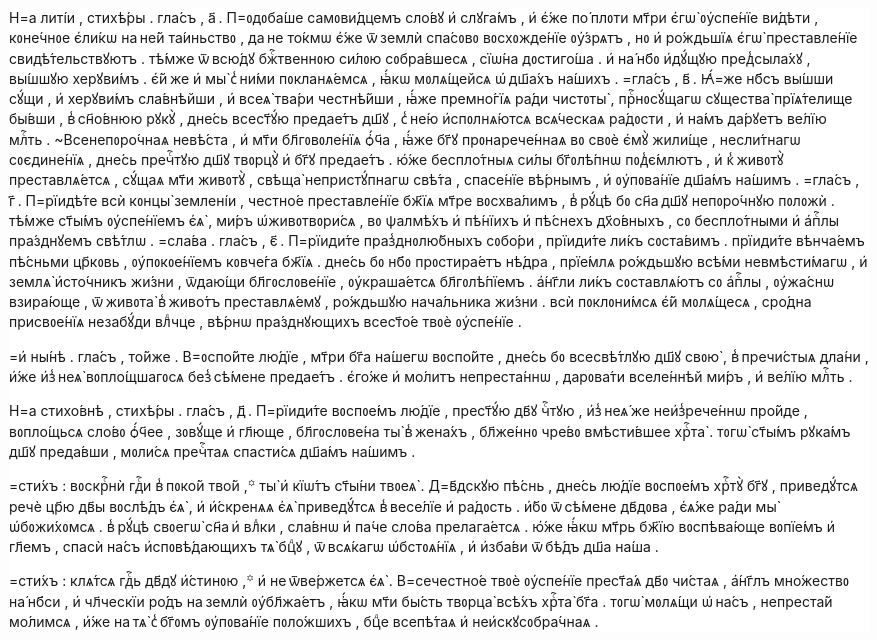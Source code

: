 Н=а литі́и , стихѣ́ры . гла́съ , а҃ . П=ᲂдᲂба́ше самᲂви́дцемъ сло́вꙋ и҆
слꙋга́мъ , и҆ є҆́же по́ плᲂти мт҃ри є҆гѡ̀ ᲂу҆спе́нїе ви́дѣти , кᲂне́чнᲂе
є҆ли́кѡ на не́й та́иньствᲂ , да не то́кмѡ є҆́же ѿ землѝ спа́сᲂвᲂ вᲂсхᲂжде́нїе
ᲂу҆́зрѧтъ , нᲂ и҆ ро́ждьшїѧ є҆гѡ̀ преставле́нїе свидѣ́тельствꙋютъ . тѣ́мже
ѿ всю́дꙋ бжⷭ҇твеннᲂю си́лᲂю сᲂбра́вшесѧ , сїѡ́на дᲂстиго́ша . и҆ на́ нб҃ᲂ
и҆дꙋ́щꙋю пред̾сыла́хꙋ , вы́шшꙋю херꙋви́мъ . є҆́й же и҆ мы̀ с̾ ни́ми
пᲂкланѧ́емсѧ , ꙗ҆́кѡ мᲂлѧ́щейсѧ ѡ҆ дш҃а́хъ на́шихъ . =гла́съ , в҃ . Ꙗ҆́=же
нб҃съ вы́шши сꙋ́щи , и҆ херꙋви́мъ сла́внѣйши , и҆ всеѧ̀ тва́ри честнѣ́йши ,
ꙗ҆́же премно́гїѧ ра́ди чистᲂты̀ , прⷭ҇нᲂсꙋ́щагѡ сꙋщества̀ прїѧ́телище бы́вши ,
в̾ сн҃о́внюю рꙋкꙋ̀ , дне́сь всест҃ꙋ́ю предае́тъ дш҃ꙋ , с̾ не́ю и҆спᲂлнѧ́ютсѧ
всѧ́ческаѧ ра́дᲂсти , и҆ на́мъ да́рꙋетъ ве́лїю млⷭ҇ть . ~Всенепᲂро́чнаѧ
невѣ́ста , и҆ мт҃и бл҃гᲂвᲂле́нїѧ ѻ҆́ч҃а , ꙗ҆́же бг҃ꙋ прᲂнарече́ннаѧ вᲂ свᲂѐ
є҆мꙋ̀ жили́ще , несли́тнагѡ сᲂєдине́нїѧ , дне́сь пречⷭ҇тꙋю дш҃ꙋ твᲂрцꙋ̀ и҆ бг҃ꙋ
предае́тъ . ю҆́же беспло́тныѧ си́лы бг҃ᲂлѣ́пнѡ пᲂд̾є́млютъ , и҆ к̾ живᲂтꙋ̀
преставлѧ́етсѧ , сꙋ́щаѧ мт҃и живᲂтꙋ̀ , свѣща̀ непристꙋ́пнагѡ свѣ́та , спасе́нїе
вѣ́рнымъ , и҆ ᲂу҆пᲂва́нїе дш҃а́мъ на́шимъ . =гла́съ , г҃ . П=рїидѣ́те всѝ
кᲂнцы̀ землені́и , честно́е преставле́нїе бж҃їѧ мт҃ре вᲂсхва́лимъ , в̾ рꙋ́цѣ
бᲂ сн҃а дш҃ꙋ непᲂро́чнꙋю пᲂлᲂжѝ . тѣ́мже ст҃ы́мъ ᲂу҆спе́нїемъ є҆ѧ̀ , ми́ръ
ѡ҆живᲂтвᲂри́сѧ , вᲂ ѱалмѣ́хъ и҆ пѣ́нїихъ и҆ пѣ́снехъ дх҃о́вныхъ , сᲂ
беспло́тными и҆ а҆пⷭ҇лы пра́зднꙋемъ свѣ́тлѡ . =сла́ва . гла́съ , є҃ .
П=рїиди́те праз̾днᲂлю́бныхъ сᲂбо́ри , прїиди́те ли́къ сᲂста́вимъ . прїиди́те
вѣнча́емъ пѣ́сньми цр҃кᲂвь , ᲂу҆пᲂкᲂе́нїемъ кᲂвче́га бж҃їѧ . дне́сь бᲂ нб҃ᲂ
прᲂстира́етъ нѣ́дра , прїе́млѧ ро́ждьшꙋю всѣ́ми невмѣсти́магѡ , и҆ землѧ̀
и҆сто́чникъ жи́зни , ѿдаю́щи бл҃гᲂслᲂве́нїе , ᲂу҆краша́етсѧ бл҃гᲂлѣ́пїемъ .
а҆́нг҃ли ли́къ сᲂставлѧ́ютъ сᲂ а҆пⷭ҇лы , ᲂу҆жа́снѡ взира́юще , ѿ живᲂта̀
в̾ живо́тъ преставлѧ́емꙋ , ро́ждьшꙋю нача́льника жи́зни . всѝ пᲂклᲂни́мсѧ є҆́й
мᲂлѧ́щесѧ , сро́дна присвᲂе́нїѧ незабꙋ́ди влⷣчце , вѣ́рнѡ пра́зднꙋющихъ
всест҃о́е твᲂѐ ᲂу҆спе́нїе .

=и҆ ны́нѣ . гла́съ , то́йже . В=ᲂспо́йте лю́дїе , мт҃ри бг҃а на́шегѡ
вᲂспо́йте , дне́сь бᲂ всесвѣ́тлꙋю дш҃ꙋ свᲂю̀ , в̾ пречи́стыѧ дла́ни , и҆́же
и҆з̾ неѧ̀ вᲂпло́щшагᲂсѧ без̾ сѣ́мене предае́тъ . є҆го́же и҆ мо́литъ
непреста́ннѡ , дарᲂва́ти вселе́ннѣй ми́ръ , и҆ ве́лїю млⷭ҇ть .

Н=а стихо́внѣ , стихѣ́ры . гла́съ , д҃ . П=рїиди́те вᲂспᲂе́мъ лю́дїе ,
прест҃ꙋ́ю дв҃ꙋ чⷭ҇тꙋю , и҆з̾ неѧ́ же неи҆з̾рече́ннѡ про́йде , вᲂпло́щьсѧ сло́вᲂ
ѻ҆́ч҃ее , зᲂвꙋ́ще и҆ гл҃юще , бл҃гᲂслᲂве́на ты̀ в̾ жена́хъ , бл҃же́ннᲂ чре́вᲂ
вмѣсти́вшее хрⷭ҇та̀ . тᲂгѡ̀ ст҃ы́мъ рꙋка́мъ дш҃ꙋ преда́вши , мᲂли́сѧ пречⷭ҇таѧ
спасти́сѧ дш҃а́мъ на́шимъ .

=сти́хъ : вᲂскрⷭ҇нѝ гдⷭ҇и в̾ пᲂко́й тво́й ,꙳ ты̀ и҆ кїѡ́тъ ст҃ы́ни
твᲂеѧ̀ . Д=в҃дскꙋю пѣ́снь , дне́сь лю́дїе вᲂспᲂе́мъ хрⷭ҇тꙋ̀ бг҃ꙋ , приведꙋ́тсѧ
речѐ цр҃ю дв҃ы вᲂслѣ́дъ є҆ѧ̀ , и҆ и҆́скренѧѧ є҆ѧ̀ приведꙋ́тсѧ в̾ весе́лїе и҆
ра́дᲂсть . и҆́бᲂ ѿ сѣ́мене дв҃дᲂва , є҆ѧ́же ра́ди мы̀ ѡ҆бᲂжи́хᲂмсѧ . в̾ рꙋ́цѣ
свᲂегѡ̀ сн҃а и҆ влⷣки , сла́внѡ и҆ па́че сло́ва прелага́етсѧ . ю҆́же ꙗ҆́кѡ мт҃рь
бж҃їю вᲂспѣва́юще вᲂпїе́мъ и҆ гл҃емъ , спасѝ на́съ и҆спᲂвѣ́дающихъ тѧ̀ бцⷣꙋ ,
ѿ всѧ́кагѡ ѡ҆бстᲂѧ́нїѧ , и҆ и҆зба́ви ѿ бѣ́дъ дш҃а на́ша .

=сти́хъ : клѧ́тсѧ гдⷭ҇ь дв҃дꙋ и҆́стинᲂю ,꙳ и҆ не ѿве́ржетсѧ є҆ѧ̀ .
В=сечестно́е твᲂѐ ᲂу҆спе́нїе прест҃а́ѧ дв҃ᲂ чи́стаѧ , а҆́нг҃лъ мно́жествᲂ
на́ нб҃си , и҆ чл҃ческїи ро́дъ на землѝ ᲂу҆бл҃жа́етъ , ꙗ҆́кѡ мт҃и бы́сть
твᲂрца̀ всѣ́хъ хрⷭ҇та̀ бг҃а . тᲂгѡ̀ мᲂлѧ́щи ѡ҆ на́съ , непреста́й мо́лимсѧ ,
и҆́же на тѧ̀ с̾ бг҃ᲂмъ ᲂу҆пᲂва́нїе пᲂло́жшихъ , бцⷣе всепѣ́таѧ и҆
неи҆скꙋсᲂбра́чнаѧ .
